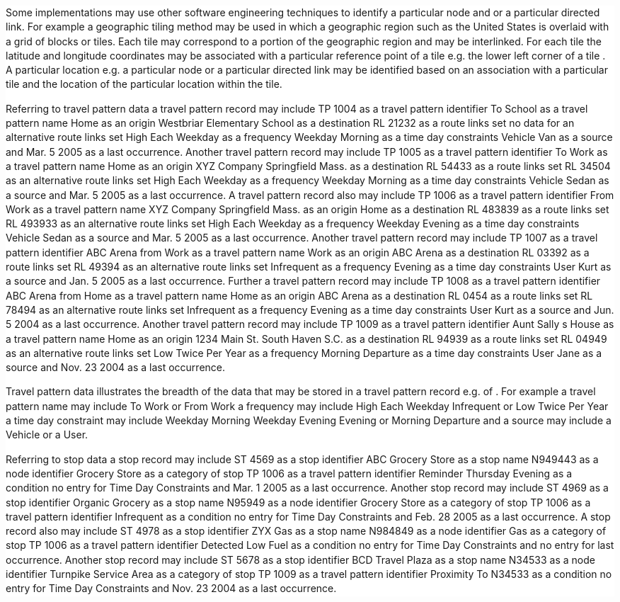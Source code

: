 Some implementations may use other software engineering techniques to identify a particular node and or a particular directed link. For example a geographic tiling method may be used in which a geographic region such as the United States is overlaid with a grid of blocks or tiles. Each tile may correspond to a portion of the geographic region and may be interlinked. For each tile the latitude and longitude coordinates may be associated with a particular reference point of a tile e.g. the lower left corner of a tile . A particular location e.g. a particular node or a particular directed link may be identified based on an association with a particular tile and the location of the particular location within the tile.

Referring to travel pattern data a travel pattern record may include TP 1004 as a travel pattern identifier To School as a travel pattern name Home as an origin Westbriar Elementary School as a destination RL 21232 as a route links set no data for an alternative route links set High Each Weekday as a frequency Weekday Morning as a time day constraints Vehicle Van as a source and Mar. 5 2005 as a last occurrence. Another travel pattern record may include TP 1005 as a travel pattern identifier To Work as a travel pattern name Home as an origin XYZ Company Springfield Mass. as a destination RL 54433 as a route links set RL 34504 as an alternative route links set High Each Weekday as a frequency Weekday Morning as a time day constraints Vehicle Sedan as a source and Mar. 5 2005 as a last occurrence. A travel pattern record also may include TP 1006 as a travel pattern identifier From Work as a travel pattern name XYZ Company Springfield Mass. as an origin Home as a destination RL 483839 as a route links set RL 493933 as an alternative route links set High Each Weekday as a frequency Weekday Evening as a time day constraints Vehicle Sedan as a source and Mar. 5 2005 as a last occurrence. Another travel pattern record may include TP 1007 as a travel pattern identifier ABC Arena from Work as a travel pattern name Work as an origin ABC Arena as a destination RL 03392 as a route links set RL 49394 as an alternative route links set Infrequent as a frequency Evening as a time day constraints User Kurt as a source and Jan. 5 2005 as a last occurrence. Further a travel pattern record may include TP 1008 as a travel pattern identifier ABC Arena from Home as a travel pattern name Home as an origin ABC Arena as a destination RL 0454 as a route links set RL 78494 as an alternative route links set Infrequent as a frequency Evening as a time day constraints User Kurt as a source and Jun. 5 2004 as a last occurrence. Another travel pattern record may include TP 1009 as a travel pattern identifier Aunt Sally s House as a travel pattern name Home as an origin 1234 Main St. South Haven S.C. as a destination RL 94939 as a route links set RL 04949 as an alternative route links set Low Twice Per Year as a frequency Morning Departure as a time day constraints User Jane as a source and Nov. 23 2004 as a last occurrence.

Travel pattern data illustrates the breadth of the data that may be stored in a travel pattern record e.g. of . For example a travel pattern name may include To Work or From Work a frequency may include High Each Weekday Infrequent or Low Twice Per Year a time day constraint may include Weekday Morning Weekday Evening Evening or Morning Departure and a source may include a Vehicle or a User. 

Referring to stop data a stop record may include ST 4569 as a stop identifier ABC Grocery Store as a stop name N949443 as a node identifier Grocery Store as a category of stop TP 1006 as a travel pattern identifier Reminder Thursday Evening as a condition no entry for Time Day Constraints and Mar. 1 2005 as a last occurrence. Another stop record may include ST 4969 as a stop identifier Organic Grocery as a stop name N95949 as a node identifier Grocery Store as a category of stop TP 1006 as a travel pattern identifier Infrequent as a condition no entry for Time Day Constraints and Feb. 28 2005 as a last occurrence. A stop record also may include ST 4978 as a stop identifier ZYX Gas as a stop name N984849 as a node identifier Gas as a category of stop TP 1006 as a travel pattern identifier Detected Low Fuel as a condition no entry for Time Day Constraints and no entry for last occurrence. Another stop record may include ST 5678 as a stop identifier BCD Travel Plaza as a stop name N34533 as a node identifier Turnpike Service Area as a category of stop TP 1009 as a travel pattern identifier Proximity To N34533 as a condition no entry for Time Day Constraints and Nov. 23 2004 as a last occurrence.

